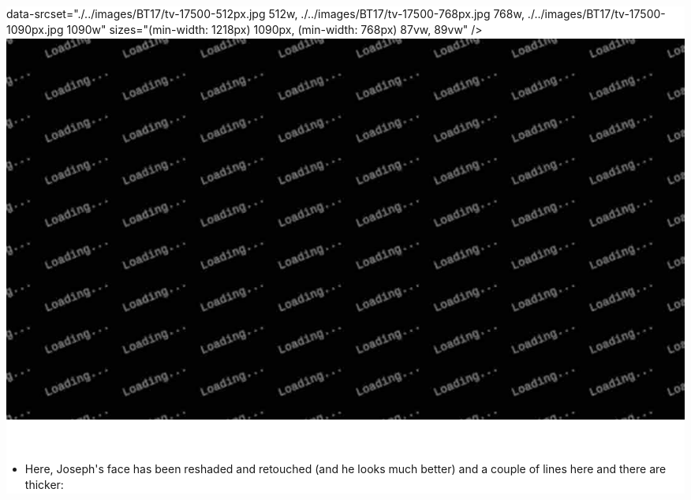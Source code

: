   data-srcset="./../images/BT17/tv-17500-512px.jpg 512w,
  ./../images/BT17/tv-17500-768px.jpg 768w,
  ./../images/BT17/tv-17500-1090px.jpg 1090w"
  sizes="(min-width: 1218px) 1090px,
  (min-width: 768px) 87vw,
  89vw" />
 <img width="100%" height="100%" class="lazyload" src="./../images/loading.jpg"
  data-src="./../images/BT17/bd-17500-1090px.jpg"
  data-srcset="./../images/BT17/bd-17500-512px.jpg 512w,
  ./../images/BT17/bd-17500-768px.jpg 768w,
  ./../images/BT17/bd-17500-1090px.jpg 1090w"
  sizes="(min-width: 1218px) 1090px,
  (min-width: 768px) 87vw,
  89vw" />
</div>

<br>

- Here, Joseph's face has been reshaded and retouched (and he looks much better) and a couple of lines here and there are thicker:

<div id="container1" class="twentytwenty-container">